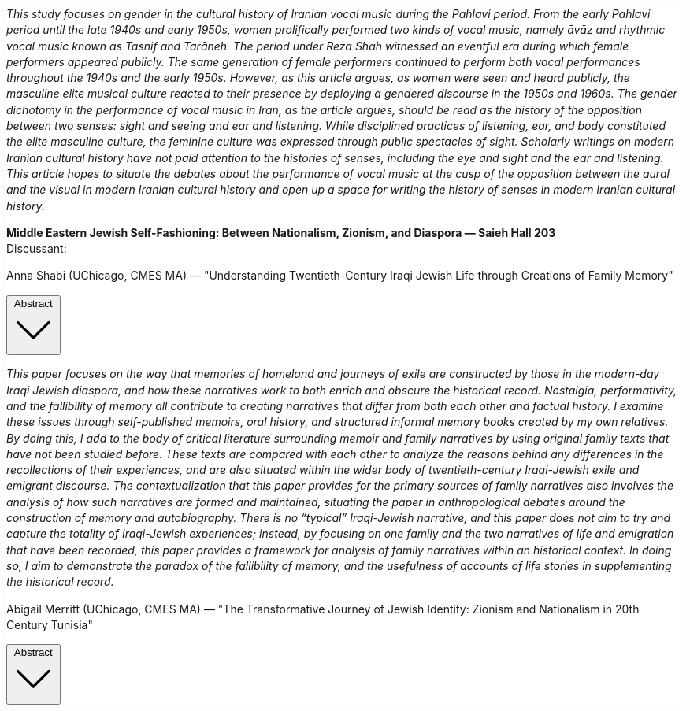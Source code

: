   <p><i>This study focuses on gender in the cultural history of Iranian vocal music during the Pahlavi period. From the early Pahlavi period until the late 1940s and early 1950s, women prolifically performed two kinds of vocal music, namely āvāz and rhythmic vocal music known as Tasnif and Tarāneh. The period under Reza Shah witnessed an eventful era during which female performers appeared publicly. The same generation of female performers continued to perform both vocal performances throughout the 1940s and the early 1950s. However, as this article argues, as women were seen and heard publicly, the masculine elite musical culture reacted to their presence by deploying a gendered discourse in the 1950s and 1960s. The gender dichotomy in the performance of vocal music in Iran, as the article argues, should be read as the history of the opposition between two senses: sight and seeing and ear and listening. While disciplined practices of listening, ear, and body constituted the elite masculine culture, the feminine culture was expressed through public spectacles of sight. Scholarly writings on modern Iranian cultural history have not paid attention to the histories of senses, including the eye and sight and the ear and listening. This article hopes to situate the debates about the performance of vocal music at the cusp of the opposition between the aural and the visual in modern Iranian cultural history and open up a space for writing the history of senses in modern Iranian cultural history.</i></p>
</div>
</div>
<p>
<span class="styled-bold"><b>Middle Eastern Jewish Self-Fashioning: Between Nationalism, Zionism, and Diaspora — Saieh Hall 203</b>
<br>
Discussant:</span>
<div>
  <p>Anna Shabi (UChicago, CMES MA) — "Understanding Twentieth-Century Iraqi Jewish Life through Creations of Family Memory"</p>
<button class="collapsible">Abstract
  <svg class="svg-icon" xmlns="http://www.w3.org/2000/svg" viewBox="0 0 16 16">
    <path fill-rule="evenodd" d="M1.646 4.646a.5.5 0 0 1 .708 0L8 10.293l5.646-5.647a.5.5 0 0 1 .708.708l-6 6a.5.5 0 0 1-.708 0l-6-6a.5.5 0 0 1 0-.708z" />
  </svg>
</button>
<div class="content">
  <p><i>This paper focuses on the way that memories of homeland and journeys of exile are constructed by those in the modern-day Iraqi Jewish diaspora, and how these narratives work to both enrich and obscure the historical record. Nostalgia, performativity, and the fallibility of memory all contribute to creating narratives that differ from both each other and factual history. I examine these issues through self-published memoirs, oral history, and structured informal memory books created by my own relatives. By doing this, I add to the body of critical literature surrounding memoir and family narratives by using original family texts that have not been studied before. These texts are compared with each other to analyze the reasons behind any differences in the recollections of their experiences, and are also situated within the wider body of twentieth-century Iraqi-Jewish exile and emigrant discourse. The contextualization that this paper provides for the primary sources of family narratives also involves the analysis of how such narratives are formed and maintained, situating the paper in anthropological debates around the construction of memory and autobiography. There is no “typical” Iraqi-Jewish narrative, and this paper does not aim to try and capture the totality of Iraqi-Jewish experiences; instead, by focusing on one family and the two narratives of life and emigration that have been recorded, this paper provides a framework for analysis of family narratives within an historical context. In doing so, I aim to demonstrate the paradox of the fallibility of memory, and the usefulness of accounts of life stories in supplementing the historical record.</i></p>
</div>
</div>
<p>
<div>
  <p>Abigail Merritt (UChicago, CMES MA) — "The Transformative Journey of Jewish Identity: Zionism and Nationalism in 20th Century Tunisia"</p>
<button class="collapsible">Abstract
  <svg class="svg-icon" xmlns="http://www.w3.org/2000/svg" viewBox="0 0 16 16">
    <path fill-rule="evenodd" d="M1.646 4.646a.5.5 0 0 1 .708 0L8 10.293l5.646-5.647a.5.5 0 0 1 .708.708l-6 6a.5.5 0 0 1-.708 0l-6-6a.5.5 0 0 1 0-.708z" />
  </svg>
</button>
<div class="content">